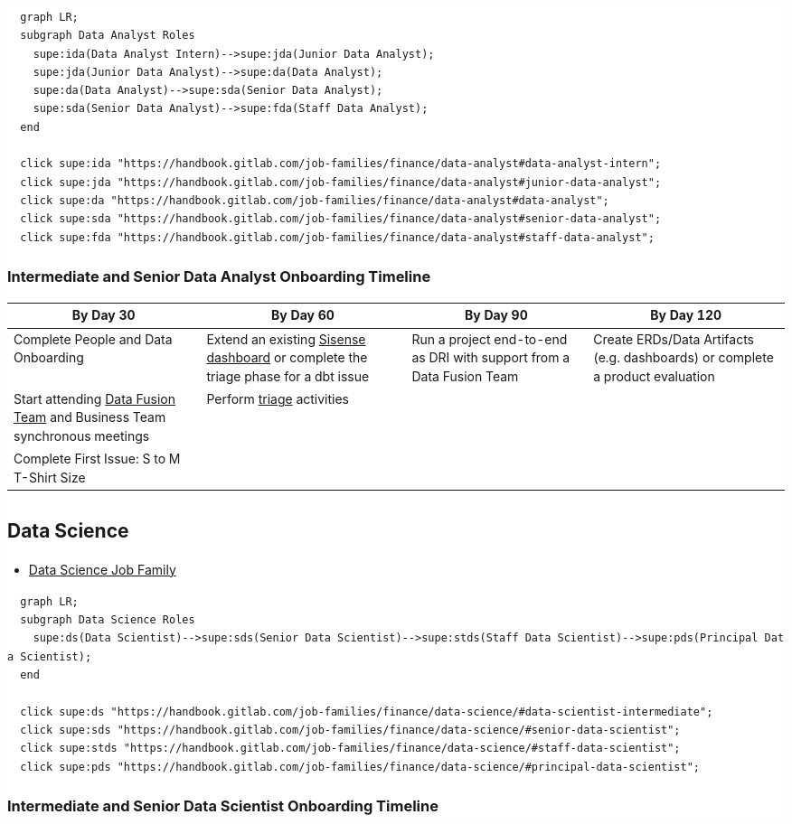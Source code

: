 ```mermaid
  graph LR;
  subgraph Data Analyst Roles
    supe:ida(Data Analyst Intern)-->supe:jda(Junior Data Analyst);
    supe:jda(Junior Data Analyst)-->supe:da(Data Analyst);
    supe:da(Data Analyst)-->supe:sda(Senior Data Analyst);
    supe:sda(Senior Data Analyst)-->supe:fda(Staff Data Analyst);
  end

  click supe:ida "https://handbook.gitlab.com/job-families/finance/data-analyst#data-analyst-intern";
  click supe:jda "https://handbook.gitlab.com/job-families/finance/data-analyst#junior-data-analyst";
  click supe:da "https://handbook.gitlab.com/job-families/finance/data-analyst#data-analyst";
  click supe:sda "https://handbook.gitlab.com/job-families/finance/data-analyst#senior-data-analyst";
  click supe:fda "https://handbook.gitlab.com/job-families/finance/data-analyst#staff-data-analyst";
```

### Intermediate and Senior Data Analyst Onboarding Timeline

| By Day 30 | By Day 60 |  By Day 90 | By Day 120 |
| ------ | ------ |------ |------ |
| Complete People and Data Onboarding | Extend an existing [Sisense dashboard](/handbook/business-technology/data-team/platform/sisensecdt/) or complete the triage phase for a dbt issue | Run a project end-to-end as DRI with support from a Data Fusion Team | Create ERDs/Data Artifacts (e.g. dashboards) or complete a product evaluation|
| Start attending [Data Fusion Team](/handbook/business-technology/data-team/#data-fusion-teams) and Business Team synchronous meetings | Perform [triage](/handbook/business-technology/data-team/how-we-work/triage/) activities | | |
| Complete First Issue: S to M T-Shirt Size  |  |  |

## Data Science

- [Data Science Job Family](/job-families/finance/data-science)

```mermaid
  graph LR;
  subgraph Data Science Roles
    supe:ds(Data Scientist)-->supe:sds(Senior Data Scientist)-->supe:stds(Staff Data Scientist)-->supe:pds(Principal Data Scientist);
  end

  click supe:ds "https://handbook.gitlab.com/job-families/finance/data-science/#data-scientist-intermediate";
  click supe:sds "https://handbook.gitlab.com/job-families/finance/data-science/#senior-data-scientist";
  click supe:stds "https://handbook.gitlab.com/job-families/finance/data-science/#staff-data-scientist";
  click supe:pds "https://handbook.gitlab.com/job-families/finance/data-science/#principal-data-scientist";
```

### Intermediate and Senior Data Scientist Onboarding Timeline
